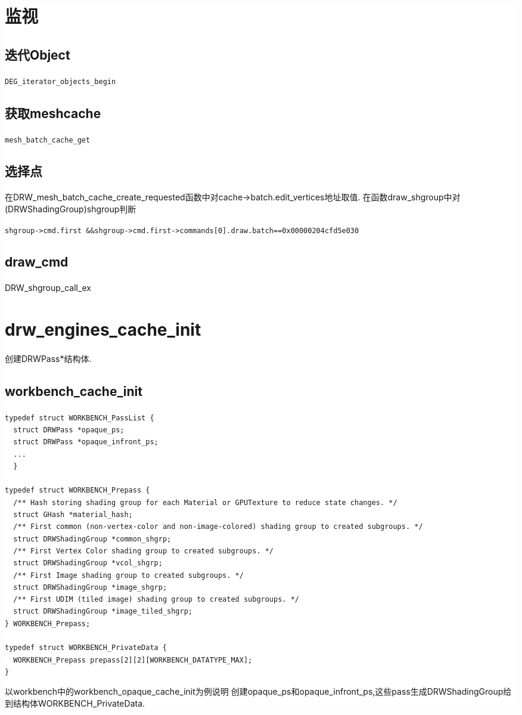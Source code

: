 
# 监视
## 迭代Object
```
DEG_iterator_objects_begin 
```
## 获取meshcache
```
mesh_batch_cache_get
```
## 选择点
在DRW_mesh_batch_cache_create_requested函数中对cache->batch.edit_vertices地址取值.
在函数draw_shgroup中对(DRWShadingGroup)shgroup判断
```
shgroup->cmd.first &&shgroup->cmd.first->commands[0].draw.batch==0x00000204cfd5e030
```
## draw_cmd
DRW_shgroup_call_ex


# drw_engines_cache_init
创建DRWPass*结构体.
## workbench_cache_init

```
typedef struct WORKBENCH_PassList {
  struct DRWPass *opaque_ps;
  struct DRWPass *opaque_infront_ps;
  ...
  }

typedef struct WORKBENCH_Prepass {
  /** Hash storing shading group for each Material or GPUTexture to reduce state changes. */
  struct GHash *material_hash;
  /** First common (non-vertex-color and non-image-colored) shading group to created subgroups. */
  struct DRWShadingGroup *common_shgrp;
  /** First Vertex Color shading group to created subgroups. */
  struct DRWShadingGroup *vcol_shgrp;
  /** First Image shading group to created subgroups. */
  struct DRWShadingGroup *image_shgrp;
  /** First UDIM (tiled image) shading group to created subgroups. */
  struct DRWShadingGroup *image_tiled_shgrp;
} WORKBENCH_Prepass;

typedef struct WORKBENCH_PrivateData {
  WORKBENCH_Prepass prepass[2][2][WORKBENCH_DATATYPE_MAX];
}

```
以workbench中的workbench_opaque_cache_init为例说明
创建opaque_ps和opaque_infront_ps,这些pass生成DRWShadingGroup给到结构体WORKBENCH_PrivateData.

